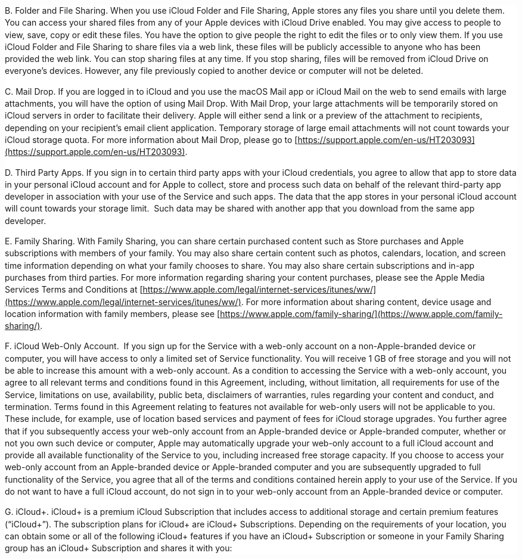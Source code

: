 B. Folder and File Sharing. When you use iCloud Folder and File Sharing, Apple stores any files you share until you delete them. You can access your shared files from any of your Apple devices with iCloud Drive enabled. You may give access to people to view, save, copy or edit these files. You have the option to give people the right to edit the files or to only view them. If you use iCloud Folder and File Sharing to share files via a web link, these files will be publicly accessible to anyone who has been provided the web link. You can stop sharing files at any time. If you stop sharing, files will be removed from iCloud Drive on everyone’s devices. However, any file previously copied to another device or computer will not be deleted.

C. Mail Drop. If you are logged in to iCloud and you use the macOS Mail app or iCloud Mail on the web to send emails with large attachments, you will have the option of using Mail Drop. With Mail Drop, your large attachments will be temporarily stored on iCloud servers in order to facilitate their delivery. Apple will either send a link or a preview of the attachment to recipients, depending on your recipient’s email client application. Temporary storage of large email attachments will not count towards your iCloud storage quota. For more information about Mail Drop, please go to [https://support.apple.com/en-us/HT203093](https://support.apple.com/en-us/HT203093).

D. Third Party Apps. If you sign in to certain third party apps with your iCloud credentials, you agree to allow that app to store data in your personal iCloud account and for Apple to collect, store and process such data on behalf of the relevant third-party app developer in association with your use of the Service and such apps. The data that the app stores in your personal iCloud account will count towards your storage limit.  Such data may be shared with another app that you download from the same app developer. 

E. Family Sharing. With Family Sharing, you can share certain purchased content such as Store purchases and Apple subscriptions with members of your family. You may also share certain content such as photos, calendars, location, and screen time information depending on what your family chooses to share. You may also share certain subscriptions and in-app purchases from third parties. For more information regarding sharing your content purchases, please see the Apple Media Services Terms and Conditions at [https://www.apple.com/legal/internet-services/itunes/ww/](https://www.apple.com/legal/internet-services/itunes/ww/). For more information about sharing content, device usage and location information with family members, please see [https://www.apple.com/family-sharing/](https://www.apple.com/family-sharing/).

F. iCloud Web-Only Account.  If you sign up for the Service with a web-only account on a non-Apple-branded device or computer, you will have access to only a limited set of Service functionality. You will receive 1 GB of free storage and you will not be able to increase this amount with a web-only account. As a condition to accessing the Service with a web-only account, you agree to all relevant terms and conditions found in this Agreement, including, without limitation, all requirements for use of the Service, limitations on use, availability, public beta, disclaimers of warranties, rules regarding your content and conduct, and termination. Terms found in this Agreement relating to features not available for web-only users will not be applicable to you. These include, for example, use of location based services and payment of fees for iCloud storage upgrades. You further agree that if you subsequently access your web-only account from an Apple-branded device or Apple-branded computer, whether or not you own such device or computer, Apple may automatically upgrade your web-only account to a full iCloud account and provide all available functionality of the Service to you, including increased free storage capacity. If you choose to access your web-only account from an Apple-branded device or Apple-branded computer and you are subsequently upgraded to full functionality of the Service, you agree that all of the terms and conditions contained herein apply to your use of the Service. If you do not want to have a full iCloud account, do not sign in to your web-only account from an Apple-branded device or computer.

G. iCloud+. iCloud+ is a premium iCloud Subscription that includes access to additional storage and certain premium features (“iCloud+”). The subscription plans for iCloud+ are iCloud+ Subscriptions. Depending on the requirements of your location, you can obtain some or all of the following iCloud+ features if you have an iCloud+ Subscription or someone in your Family Sharing group has an iCloud+ Subscription and shares it with you:
